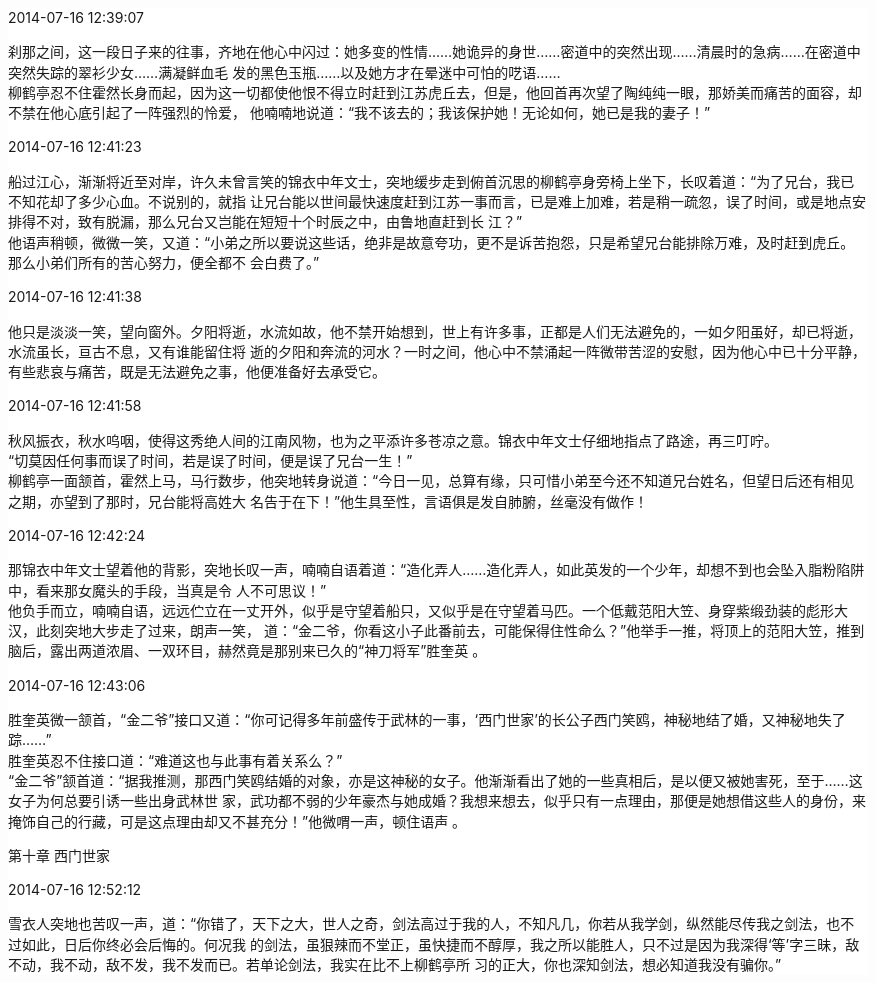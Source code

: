   

2014-07-16 12:39:07

刹那之间，这一段日子来的往事，齐地在他心中闪过：她多变的性情……她诡异的身世……密道中的突然出现……清晨时的急病……在密道中突然失踪的翠衫少女……满凝鲜血毛
发的黑色玉瓶……以及她方才在晕迷中可怕的呓语……  
柳鹤亭忍不住霍然长身而起，因为这一切都使他恨不得立时赶到江苏虎丘去，但是，他回首再次望了陶纯纯一眼，那娇美而痛苦的面容，却不禁在他心底引起了一阵强烈的怜爱，
他喃喃地说道：“我不该去的；我该保护她！无论如何，她已是我的妻子！”

  

2014-07-16 12:41:23

船过江心，渐渐将近至对岸，许久未曾言笑的锦衣中年文士，突地缓步走到俯首沉思的柳鹤亭身旁椅上坐下，长叹着道：“为了兄台，我已不知花却了多少心血。不说别的，就指
让兄台能以世间最快速度赶到江苏一事而言，已是难上加难，若是稍一疏忽，误了时间，或是地点安排得不对，致有脱漏，那么兄台又岂能在短短十个时辰之中，由鲁地直赶到长
江？”  
他语声稍顿，微微一笑，又道：“小弟之所以要说这些话，绝非是故意夸功，更不是诉苦抱怨，只是希望兄台能排除万难，及时赶到虎丘。那么小弟们所有的苦心努力，便全都不
会白费了。”

  

2014-07-16 12:41:38

他只是淡淡一笑，望向窗外。夕阳将逝，水流如故，他不禁开始想到，世上有许多事，正都是人们无法避免的，一如夕阳虽好，却已将逝，水流虽长，亘古不息，又有谁能留住将
逝的夕阳和奔流的河水？一时之间，他心中不禁涌起一阵微带苦涩的安慰，因为他心中已十分平静，有些悲哀与痛苦，既是无法避免之事，他便准备好去承受它。

  

2014-07-16 12:41:58

秋风振衣，秋水呜咽，使得这秀绝人间的江南风物，也为之平添许多苍凉之意。锦衣中年文士仔细地指点了路途，再三叮咛。  
“切莫因任何事而误了时间，若是误了时间，便是误了兄台一生！”  
柳鹤亭一面颔首，霍然上马，马行数步，他突地转身说道：“今日一见，总算有缘，只可惜小弟至今还不知道兄台姓名，但望日后还有相见之期，亦望到了那时，兄台能将高姓大
名告于在下！”他生具至性，言语俱是发自肺腑，丝毫没有做作！

  

2014-07-16 12:42:24

那锦衣中年文士望着他的背影，突地长叹一声，喃喃自语着道：“造化弄人……造化弄人，如此英发的一个少年，却想不到也会坠入脂粉陷阱中，看来那女魔头的手段，当真是令
人不可思议！”  
他负手而立，喃喃自语，远远伫立在一丈开外，似乎是守望着船只，又似乎是在守望着马匹。一个低戴范阳大笠、身穿紫缎劲装的彪形大汉，此刻突地大步走了过来，朗声一笑，
道：“金二爷，你看这小子此番前去，可能保得住性命么？”他举手一推，将顶上的范阳大笠，推到脑后，露出两道浓眉、一双环目，赫然竟是那别来已久的“神刀将军”胜奎英
。

  

2014-07-16 12:43:06

胜奎英微一颔首，“金二爷”接口又道：“你可记得多年前盛传于武林的一事，‘西门世家’的长公子西门笑鸥，神秘地结了婚，又神秘地失了踪……”  
胜奎英忍不住接口道：“难道这也与此事有着关系么？”  
“金二爷”颔首道：“据我推测，那西门笑鸥结婚的对象，亦是这神秘的女子。他渐渐看出了她的一些真相后，是以便又被她害死，至于……这女子为何总要引诱一些出身武林世
家，武功都不弱的少年豪杰与她成婚？我想来想去，似乎只有一点理由，那便是她想借这些人的身份，来掩饰自己的行藏，可是这点理由却又不甚充分！”他微喟一声，顿住语声
。

  

  第十章 西门世家

  

2014-07-16 12:52:12

雪衣人突地也苦叹一声，道：“你错了，天下之大，世人之奇，剑法高过于我的人，不知凡几，你若从我学剑，纵然能尽传我之剑法，也不过如此，日后你终必会后悔的。何况我
的剑法，虽狠辣而不堂正，虽快捷而不醇厚，我之所以能胜人，只不过是因为我深得‘等’字三昧，敌不动，我不动，敌不发，我不发而已。若单论剑法，我实在比不上柳鹤亭所
习的正大，你也深知剑法，想必知道我没有骗你。”
